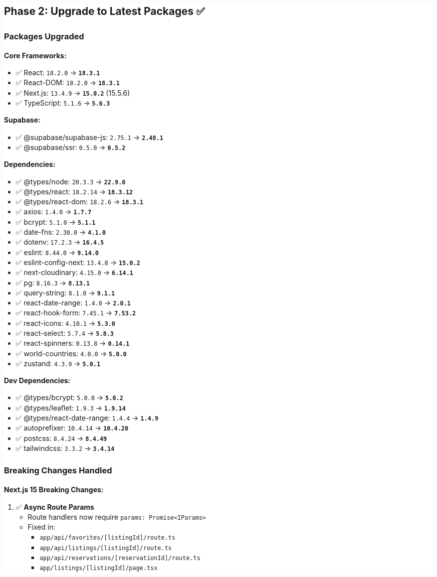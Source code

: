 
## Phase 2: Upgrade to Latest Packages ✅

### Packages Upgraded

**Core Frameworks:**
- ✅ React: `18.2.0` → **`18.3.1`**
- ✅ React-DOM: `18.2.0` → **`18.3.1`**
- ✅ Next.js: `13.4.9` → **`15.0.2`** (15.5.6)
- ✅ TypeScript: `5.1.6` → **`5.6.3`**

**Supabase:**
- ✅ @supabase/supabase-js: `2.75.1` → **`2.48.1`**
- ✅ @supabase/ssr: `0.5.0` → **`0.5.2`**

**Dependencies:**
- ✅ @types/node: `20.3.3` → **`22.9.0`**
- ✅ @types/react: `18.2.14` → **`18.3.12`**
- ✅ @types/react-dom: `18.2.6` → **`18.3.1`**
- ✅ axios: `1.4.0` → **`1.7.7`**
- ✅ bcrypt: `5.1.0` → **`5.1.1`**
- ✅ date-fns: `2.30.0` → **`4.1.0`**
- ✅ dotenv: `17.2.3` → **`16.4.5`**
- ✅ eslint: `8.44.0` → **`9.14.0`**
- ✅ eslint-config-next: `13.4.8` → **`15.0.2`**
- ✅ next-cloudinary: `4.15.0` → **`6.14.1`**
- ✅ pg: `8.16.3` → **`8.13.1`**
- ✅ query-string: `8.1.0` → **`9.1.1`**
- ✅ react-date-range: `1.4.0` → **`2.0.1`**
- ✅ react-hook-form: `7.45.1` → **`7.53.2`**
- ✅ react-icons: `4.10.1` → **`5.3.0`**
- ✅ react-select: `5.7.4` → **`5.8.3`**
- ✅ react-spinners: `0.13.8` → **`0.14.1`**
- ✅ world-countries: `4.0.0` → **`5.0.0`**
- ✅ zustand: `4.3.9` → **`5.0.1`**

**Dev Dependencies:**
- ✅ @types/bcrypt: `5.0.0` → **`5.0.2`**
- ✅ @types/leaflet: `1.9.3` → **`1.9.14`**
- ✅ @types/react-date-range: `1.4.4` → **`1.4.9`**
- ✅ autoprefixer: `10.4.14` → **`10.4.20`**
- ✅ postcss: `8.4.24` → **`8.4.49`**
- ✅ tailwindcss: `3.3.2` → **`3.4.14`**

### Breaking Changes Handled

**Next.js 15 Breaking Changes:**

1. ✅ **Async Route Params**
   - Route handlers now require `params: Promise<IParams>`
   - Fixed in:
     - `app/api/favorites/[listingId]/route.ts`
     - `app/api/listings/[listingId]/route.ts`
     - `app/api/reservations/[reservationId]/route.ts`
     - `app/listings/[listingId]/page.tsx`

